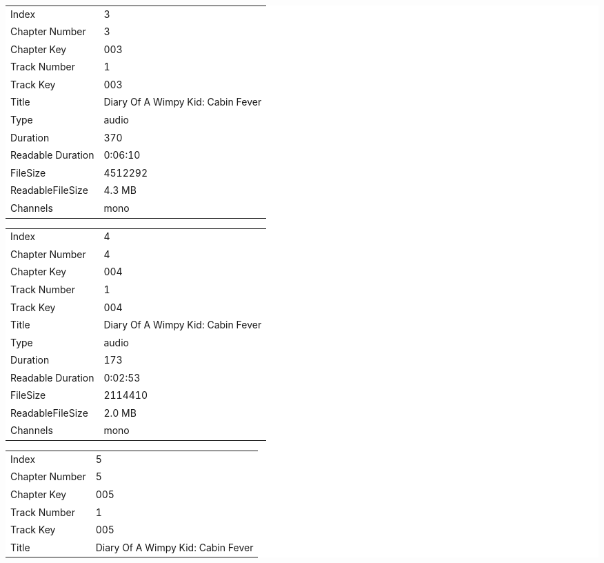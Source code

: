 |  |  |
| - | - |
| Index | 3 |
| Chapter Number | 3 |
| Chapter Key | 003 |
| Track Number | 1 |
| Track Key | 003 |
| Title | Diary Of A Wimpy Kid: Cabin Fever  |
| Type | audio |
| Duration | 370 |
| Readable Duration | 0:06:10 |
| FileSize | 4512292 |
| ReadableFileSize | 4.3 MB |
| Channels | mono |

|  |  |
| - | - |
| Index | 4 |
| Chapter Number | 4 |
| Chapter Key | 004 |
| Track Number | 1 |
| Track Key | 004 |
| Title | Diary Of A Wimpy Kid: Cabin Fever  |
| Type | audio |
| Duration | 173 |
| Readable Duration | 0:02:53 |
| FileSize | 2114410 |
| ReadableFileSize | 2.0 MB |
| Channels | mono |

|  |  |
| - | - |
| Index | 5 |
| Chapter Number | 5 |
| Chapter Key | 005 |
| Track Number | 1 |
| Track Key | 005 |
| Title | Diary Of A Wimpy Kid: Cabin Fever  |